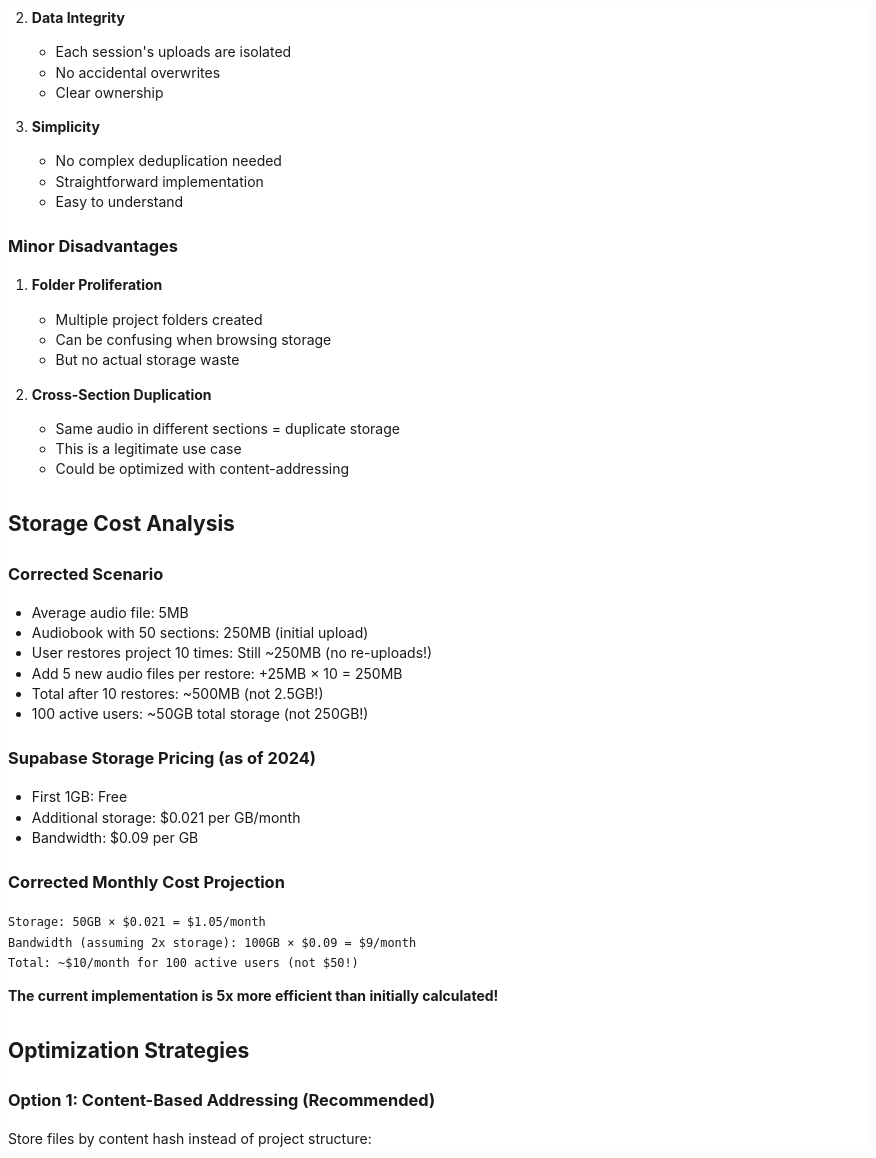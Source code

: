 2. **Data Integrity**
   - Each session's uploads are isolated
   - No accidental overwrites
   - Clear ownership

3. **Simplicity**
   - No complex deduplication needed
   - Straightforward implementation
   - Easy to understand

### Minor Disadvantages

1. **Folder Proliferation**
   - Multiple project folders created
   - Can be confusing when browsing storage
   - But no actual storage waste

2. **Cross-Section Duplication**
   - Same audio in different sections = duplicate storage
   - This is a legitimate use case
   - Could be optimized with content-addressing

## Storage Cost Analysis

### Corrected Scenario
- Average audio file: 5MB
- Audiobook with 50 sections: 250MB (initial upload)
- User restores project 10 times: Still ~250MB (no re-uploads!)
- Add 5 new audio files per restore: +25MB × 10 = 250MB
- Total after 10 restores: ~500MB (not 2.5GB!)
- 100 active users: ~50GB total storage (not 250GB!)

### Supabase Storage Pricing (as of 2024)
- First 1GB: Free
- Additional storage: $0.021 per GB/month
- Bandwidth: $0.09 per GB

### Corrected Monthly Cost Projection
```
Storage: 50GB × $0.021 = $1.05/month
Bandwidth (assuming 2x storage): 100GB × $0.09 = $9/month
Total: ~$10/month for 100 active users (not $50!)
```

**The current implementation is 5x more efficient than initially calculated!**

## Optimization Strategies

### Option 1: Content-Based Addressing (Recommended)
Store files by content hash instead of project structure:
